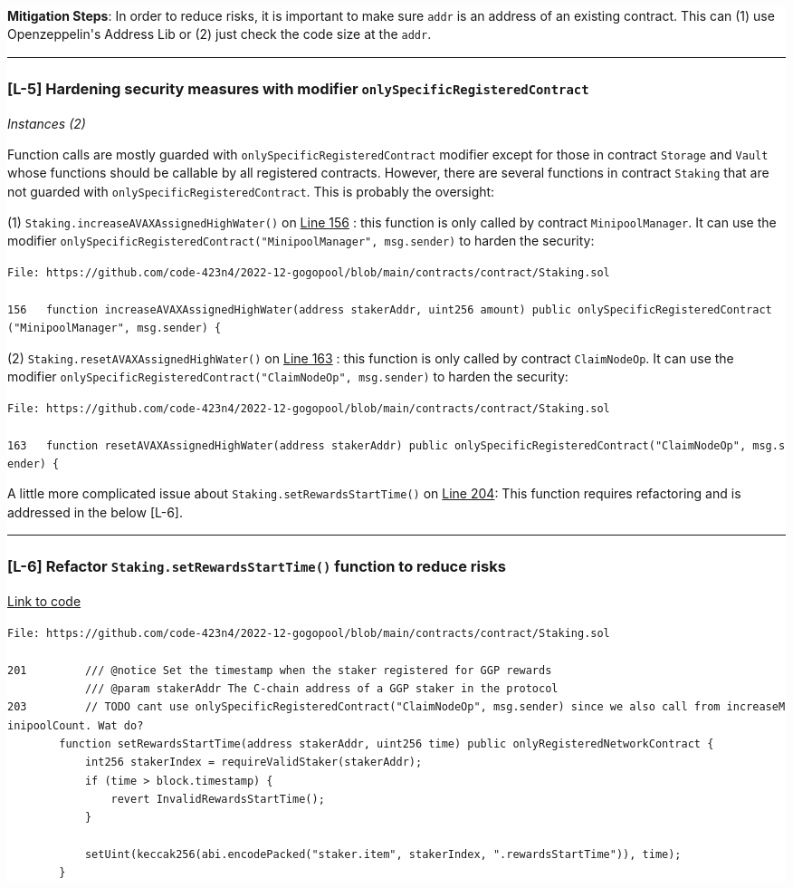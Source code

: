 **Mitigation Steps**:
In order to reduce risks, it is important to make sure `addr` is an address of an existing contract. This can (1) use Openzeppelin's Address Lib or (2) just check the code size at the `addr`.

---

### [L-5] Hardening security measures with modifier `onlySpecificRegisteredContract`

*Instances (2)*

Function calls are mostly guarded with `onlySpecificRegisteredContract` modifier except for those in contract `Storage` and `Vault` whose functions should be callable by all registered contracts. However, there are several functions in contract `Staking` that are not guarded with `onlySpecificRegisteredContract`. This is probably the oversight:

(1) `Staking.increaseAVAXAssignedHighWater()` on [Line 156](https://github.com/code-423n4/2022-12-gogopool/blob/main/contracts/contract/Staking.sol#L156) : this function is only called by contract `MinipoolManager`. It can use the modifier `onlySpecificRegisteredContract("MinipoolManager", msg.sender)` to harden the security:
```solidity
File: https://github.com/code-423n4/2022-12-gogopool/blob/main/contracts/contract/Staking.sol

156   function increaseAVAXAssignedHighWater(address stakerAddr, uint256 amount) public onlySpecificRegisteredContract("MinipoolManager", msg.sender) {
```

(2) `Staking.resetAVAXAssignedHighWater()` on [Line 163](https://github.com/code-423n4/2022-12-gogopool/blob/main/contracts/contract/Staking.sol#L163) : this function is only called by contract `ClaimNodeOp`. It can use the modifier `onlySpecificRegisteredContract("ClaimNodeOp", msg.sender)` to harden the security:
```solidity
File: https://github.com/code-423n4/2022-12-gogopool/blob/main/contracts/contract/Staking.sol

163   function resetAVAXAssignedHighWater(address stakerAddr) public onlySpecificRegisteredContract("ClaimNodeOp", msg.sender) {
```

A little more complicated issue about `Staking.setRewardsStartTime()` on [Line 204](https://github.com/code-423n4/2022-12-gogopool/blob/main/contracts/contract/Staking.sol#L204): This function requires refactoring and is addressed in the below [L-6].

---
### [L-6] Refactor `Staking.setRewardsStartTime()` function to reduce risks

[Link to code](https://github.com/code-423n4/2022-12-gogopool/blob/main/contracts/contract/Staking.sol#L201-L211)
```solidity
File: https://github.com/code-423n4/2022-12-gogopool/blob/main/contracts/contract/Staking.sol

201	        /// @notice Set the timestamp when the staker registered for GGP rewards
	        /// @param stakerAddr The C-chain address of a GGP staker in the protocol
203	        // TODO cant use onlySpecificRegisteredContract("ClaimNodeOp", msg.sender) since we also call from increaseMinipoolCount. Wat do?
		function setRewardsStartTime(address stakerAddr, uint256 time) public onlyRegisteredNetworkContract {
			int256 stakerIndex = requireValidStaker(stakerAddr);
			if (time > block.timestamp) {
				revert InvalidRewardsStartTime();
			}

			setUint(keccak256(abi.encodePacked("staker.item", stakerIndex, ".rewardsStartTime")), time);
		}
```

